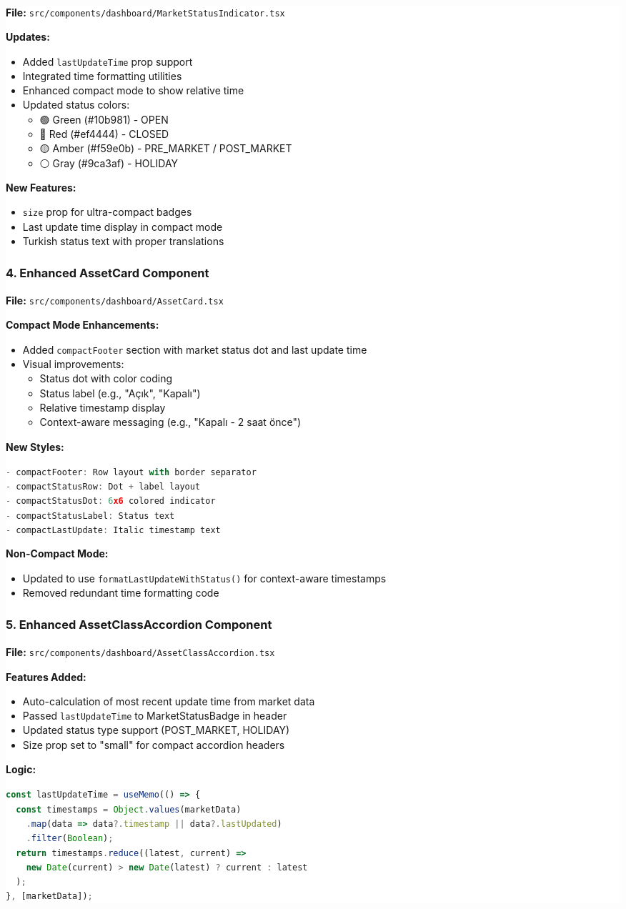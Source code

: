 **File:** `src/components/dashboard/MarketStatusIndicator.tsx`

**Updates:**
- Added `lastUpdateTime` prop support
- Integrated time formatting utilities
- Enhanced compact mode to show relative time
- Updated status colors:
  - 🟢 Green (#10b981) - OPEN
  - 🔴 Red (#ef4444) - CLOSED
  - 🟡 Amber (#f59e0b) - PRE_MARKET / POST_MARKET
  - ⚪ Gray (#9ca3af) - HOLIDAY

**New Features:**
- `size` prop for ultra-compact badges
- Last update time display in compact mode
- Turkish status text with proper translations

### 4. Enhanced AssetCard Component

**File:** `src/components/dashboard/AssetCard.tsx`

**Compact Mode Enhancements:**
- Added `compactFooter` section with market status dot and last update time
- Visual improvements:
  - Status dot with color coding
  - Status label (e.g., "Açık", "Kapalı")
  - Relative timestamp display
  - Context-aware messaging (e.g., "Kapalı - 2 saat önce")

**New Styles:**
```typescript
- compactFooter: Row layout with border separator
- compactStatusRow: Dot + label layout
- compactStatusDot: 6x6 colored indicator
- compactStatusLabel: Status text
- compactLastUpdate: Italic timestamp text
```

**Non-Compact Mode:**
- Updated to use `formatLastUpdateWithStatus()` for context-aware timestamps
- Removed redundant time formatting code

### 5. Enhanced AssetClassAccordion Component

**File:** `src/components/dashboard/AssetClassAccordion.tsx`

**Features Added:**
- Auto-calculation of most recent update time from market data
- Passed `lastUpdateTime` to MarketStatusBadge in header
- Updated status type support (POST_MARKET, HOLIDAY)
- Size prop set to "small" for compact accordion headers

**Logic:**
```typescript
const lastUpdateTime = useMemo(() => {
  const timestamps = Object.values(marketData)
    .map(data => data?.timestamp || data?.lastUpdated)
    .filter(Boolean);
  return timestamps.reduce((latest, current) =>
    new Date(current) > new Date(latest) ? current : latest
  );
}, [marketData]);
```
